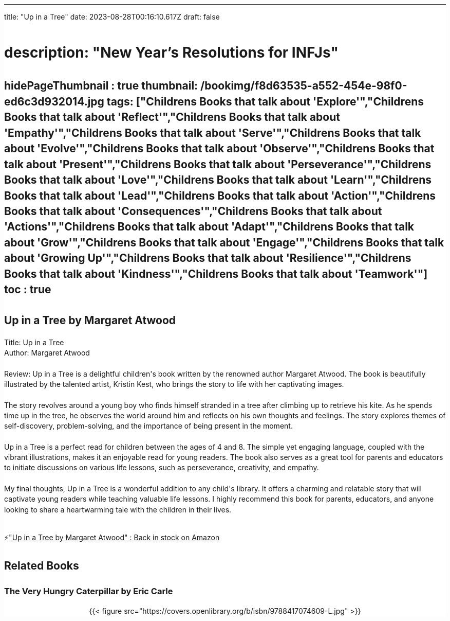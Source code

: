 
---
title: "Up in a Tree"
date: 2023-08-28T00:16:10.617Z
draft: false
# description: "New Year’s Resolutions for INFJs"
hidePageThumbnail : true
thumbnail: /bookimg/f8d63535-a552-454e-98f0-ed6c3d932014.jpg
tags: ["Childrens Books that talk about 'Explore'","Childrens Books that talk about 'Reflect'","Childrens Books that talk about 'Empathy'","Childrens Books that talk about 'Serve'","Childrens Books that talk about 'Evolve'","Childrens Books that talk about 'Observe'","Childrens Books that talk about 'Present'","Childrens Books that talk about 'Perseverance'","Childrens Books that talk about 'Love'","Childrens Books that talk about 'Learn'","Childrens Books that talk about 'Lead'","Childrens Books that talk about 'Action'","Childrens Books that talk about 'Consequences'","Childrens Books that talk about 'Actions'","Childrens Books that talk about 'Adapt'","Childrens Books that talk about 'Grow'","Childrens Books that talk about 'Engage'","Childrens Books that talk about 'Growing Up'","Childrens Books that talk about 'Resilience'","Childrens Books that talk about 'Kindness'","Childrens Books that talk about 'Teamwork'"]
toc : true
---
## Up in a Tree by Margaret Atwood

Title: Up in a Tree</br>
Author: Margaret Atwood</br></br>
Review: Up in a Tree is a delightful children's book written by the renowned author Margaret Atwood. The book is beautifully illustrated by the talented artist, Kristin Kest, who brings the story to life with her captivating images.</br></br>
The story revolves around a young boy who finds himself stranded in a tree after climbing up to retrieve his kite. As he spends time up in the tree, he observes the world around him and reflects on his own thoughts and feelings. The story explores themes of self-discovery, problem-solving, and the importance of being present in the moment.</br></br>
Up in a Tree is a perfect read for children between the ages of 4 and 8. The simple yet engaging language, coupled with the vibrant illustrations, makes it an enjoyable read for young readers. The book also serves as a great tool for parents and educators to initiate discussions on various life lessons, such as perseverance, creativity, and empathy.</br></br>
My final thoughts, Up in a Tree is a wonderful addition to any child's library. It offers a charming and relatable story that will captivate young readers while teaching valuable life lessons. I highly recommend this book for parents, educators, and anyone looking to share a heartwarming tale with the children in their lives.</br></br>

<p>⚡<a id="aflink" href="https://www.amazon.com/gp/search?ie=UTF8&tag=klayu00-20&linkCode=ur2&linkId=6639bed89a8ad8dd2705e40644eb43d3&camp=1789&creative=9325&index=books&keywords=Up in a Tree by Margaret Atwood" class="one" target="_blank" title='"Up in a Tree by Margaret Atwood" : Back in stock on Amazon'>"Up in a Tree by Margaret Atwood" : Back in stock on Amazon</a></p>

## Related Books
### The Very Hungry Caterpillar by Eric Carle
<center>
{{< figure src="https://covers.openlibrary.org/b/isbn/9788417074609-L.jpg" >}}
</center>
